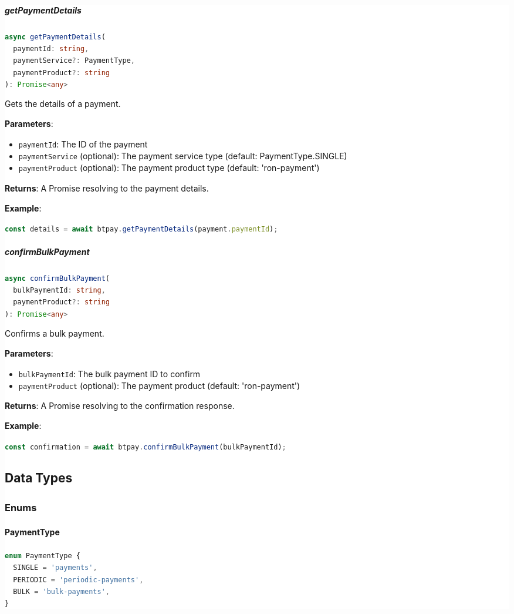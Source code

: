 ##### getPaymentDetails

```typescript
async getPaymentDetails(
  paymentId: string,
  paymentService?: PaymentType,
  paymentProduct?: string
): Promise<any>
```

Gets the details of a payment.

**Parameters**:

- `paymentId`: The ID of the payment
- `paymentService` (optional): The payment service type (default: PaymentType.SINGLE)
- `paymentProduct` (optional): The payment product type (default: 'ron-payment')

**Returns**: A Promise resolving to the payment details.

**Example**:

```typescript
const details = await btpay.getPaymentDetails(payment.paymentId);
```

##### confirmBulkPayment

```typescript
async confirmBulkPayment(
  bulkPaymentId: string,
  paymentProduct?: string
): Promise<any>
```

Confirms a bulk payment.

**Parameters**:

- `bulkPaymentId`: The bulk payment ID to confirm
- `paymentProduct` (optional): The payment product (default: 'ron-payment')

**Returns**: A Promise resolving to the confirmation response.

**Example**:

```typescript
const confirmation = await btpay.confirmBulkPayment(bulkPaymentId);
```

## Data Types

### Enums

#### PaymentType

```typescript
enum PaymentType {
  SINGLE = 'payments',
  PERIODIC = 'periodic-payments',
  BULK = 'bulk-payments',
}
```
